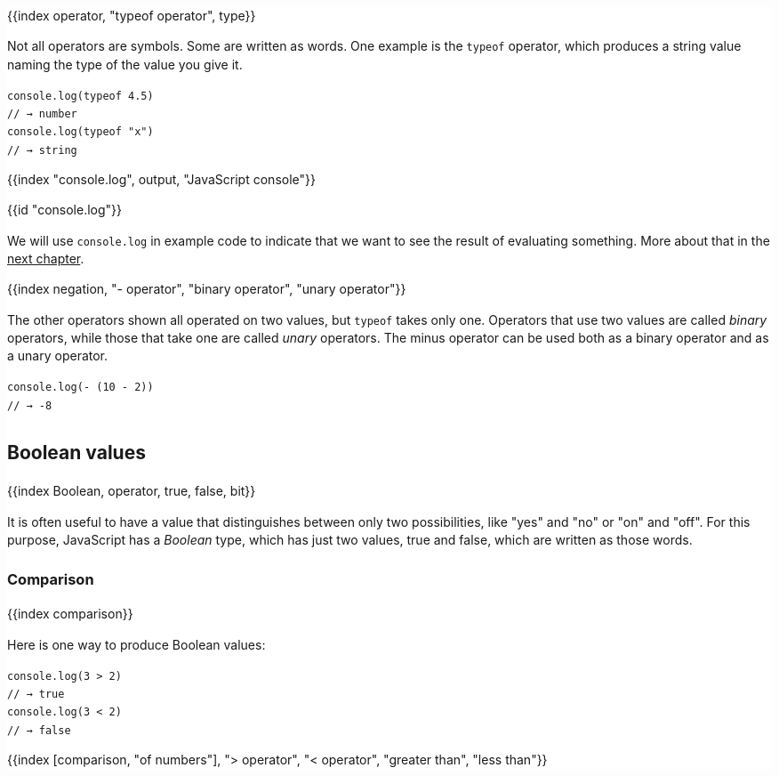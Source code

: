 {{index operator, "typeof operator", type}}

Not all operators are symbols. Some are written as words. One example
is the `typeof` operator, which produces a string value naming the
type of the value you give it.

```
console.log(typeof 4.5)
// → number
console.log(typeof "x")
// → string
```

{{index "console.log", output, "JavaScript console"}}

{{id "console.log"}}

We will use `console.log` in example code to indicate that we want to
see the result of evaluating something. More about that in the [next
chapter](program_structure).

{{index negation, "- operator", "binary operator", "unary operator"}}

The other operators shown all operated on two values, but `typeof`
takes only one. Operators that use two values are called _binary_
operators, while those that take one are called _unary_ operators. The
minus operator can be used both as a binary operator and as a unary
operator.

```
console.log(- (10 - 2))
// → -8
```

## Boolean values

{{index Boolean, operator, true, false, bit}}

It is often useful to have a value that distinguishes between only two
possibilities, like "yes" and "no" or "on" and "off". For this
purpose, JavaScript has a _Boolean_ type, which has just two values,
true and false, which are written as those words.

### Comparison

{{index comparison}}

Here is one way to produce Boolean values:

```
console.log(3 > 2)
// → true
console.log(3 < 2)
// → false
```

{{index [comparison, "of numbers"], "> operator", "< operator", "greater than", "less than"}}
